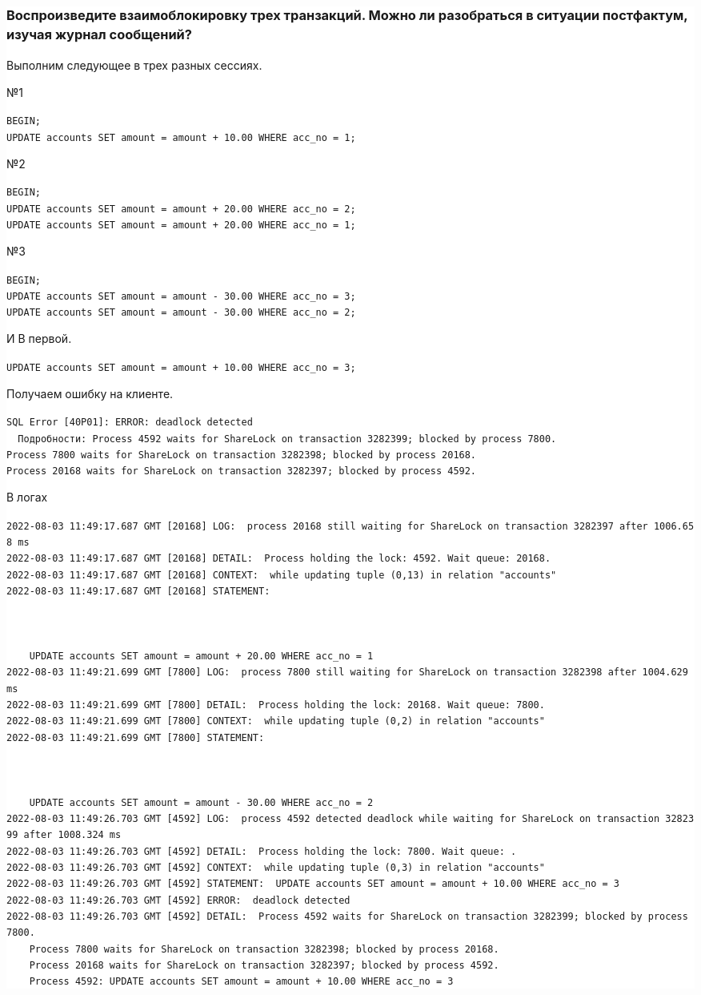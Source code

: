 ### **Воспроизведите взаимоблокировку трех транзакций. Можно ли разобраться в ситуации постфактум, изучая журнал сообщений?**

Выполним следующее в трех разных сессиях.

№1
```
BEGIN;
UPDATE accounts SET amount = amount + 10.00 WHERE acc_no = 1;
```
№2
```
BEGIN;
UPDATE accounts SET amount = amount + 20.00 WHERE acc_no = 2;
UPDATE accounts SET amount = amount + 20.00 WHERE acc_no = 1;
```
№3
```
BEGIN;
UPDATE accounts SET amount = amount - 30.00 WHERE acc_no = 3;
UPDATE accounts SET amount = amount - 30.00 WHERE acc_no = 2;
```
И В первой.
```
UPDATE accounts SET amount = amount + 10.00 WHERE acc_no = 3;
```
Получаем ошибку на клиенте.
```
SQL Error [40P01]: ERROR: deadlock detected
  Подробности: Process 4592 waits for ShareLock on transaction 3282399; blocked by process 7800.
Process 7800 waits for ShareLock on transaction 3282398; blocked by process 20168.
Process 20168 waits for ShareLock on transaction 3282397; blocked by process 4592.
```
В логах
```
2022-08-03 11:49:17.687 GMT [20168] LOG:  process 20168 still waiting for ShareLock on transaction 3282397 after 1006.658 ms
2022-08-03 11:49:17.687 GMT [20168] DETAIL:  Process holding the lock: 4592. Wait queue: 20168.
2022-08-03 11:49:17.687 GMT [20168] CONTEXT:  while updating tuple (0,13) in relation "accounts"
2022-08-03 11:49:17.687 GMT [20168] STATEMENT:  

	

	UPDATE accounts SET amount = amount + 20.00 WHERE acc_no = 1
2022-08-03 11:49:21.699 GMT [7800] LOG:  process 7800 still waiting for ShareLock on transaction 3282398 after 1004.629 ms
2022-08-03 11:49:21.699 GMT [7800] DETAIL:  Process holding the lock: 20168. Wait queue: 7800.
2022-08-03 11:49:21.699 GMT [7800] CONTEXT:  while updating tuple (0,2) in relation "accounts"
2022-08-03 11:49:21.699 GMT [7800] STATEMENT:  

	

	UPDATE accounts SET amount = amount - 30.00 WHERE acc_no = 2
2022-08-03 11:49:26.703 GMT [4592] LOG:  process 4592 detected deadlock while waiting for ShareLock on transaction 3282399 after 1008.324 ms
2022-08-03 11:49:26.703 GMT [4592] DETAIL:  Process holding the lock: 7800. Wait queue: .
2022-08-03 11:49:26.703 GMT [4592] CONTEXT:  while updating tuple (0,3) in relation "accounts"
2022-08-03 11:49:26.703 GMT [4592] STATEMENT:  UPDATE accounts SET amount = amount + 10.00 WHERE acc_no = 3
2022-08-03 11:49:26.703 GMT [4592] ERROR:  deadlock detected
2022-08-03 11:49:26.703 GMT [4592] DETAIL:  Process 4592 waits for ShareLock on transaction 3282399; blocked by process 7800.
	Process 7800 waits for ShareLock on transaction 3282398; blocked by process 20168.
	Process 20168 waits for ShareLock on transaction 3282397; blocked by process 4592.
	Process 4592: UPDATE accounts SET amount = amount + 10.00 WHERE acc_no = 3
```